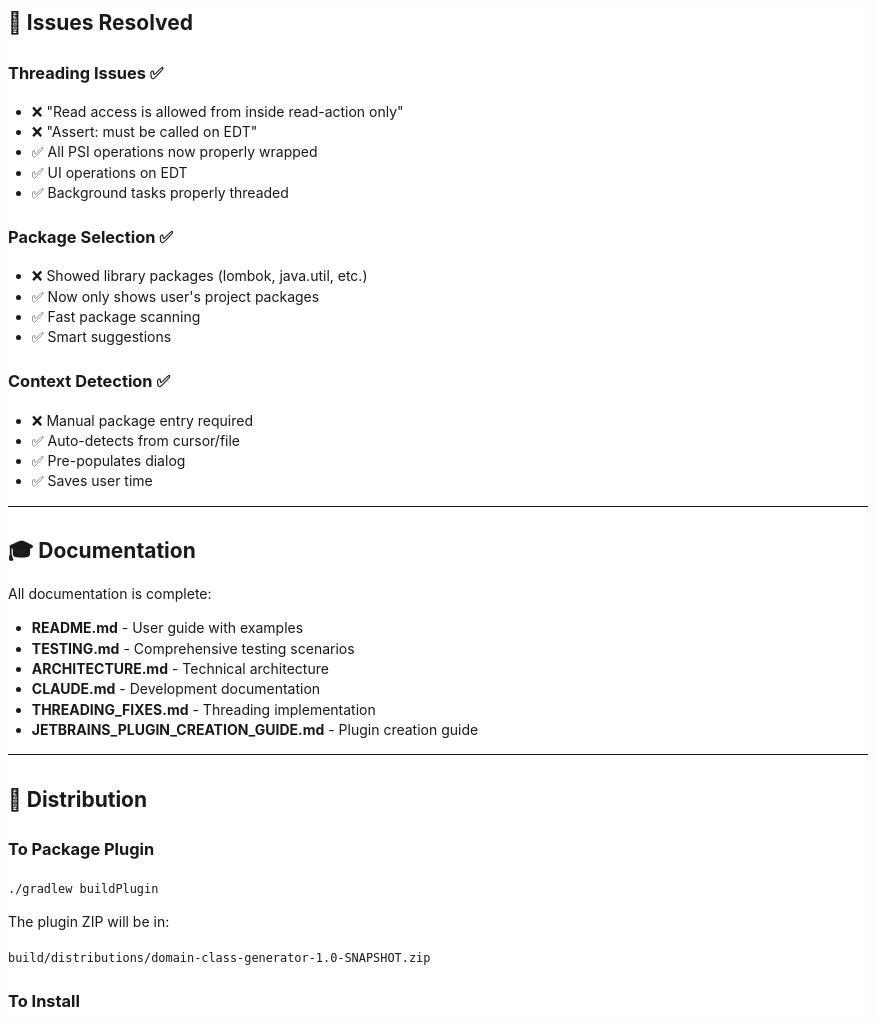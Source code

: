 
## 🐛 Issues Resolved

### Threading Issues ✅
- ❌ "Read access is allowed from inside read-action only"
- ❌ "Assert: must be called on EDT"
- ✅ All PSI operations now properly wrapped
- ✅ UI operations on EDT
- ✅ Background tasks properly threaded

### Package Selection ✅
- ❌ Showed library packages (lombok, java.util, etc.)
- ✅ Now only shows user's project packages
- ✅ Fast package scanning
- ✅ Smart suggestions

### Context Detection ✅
- ❌ Manual package entry required
- ✅ Auto-detects from cursor/file
- ✅ Pre-populates dialog
- ✅ Saves user time

---

## 🎓 Documentation

All documentation is complete:

- **README.md** - User guide with examples
- **TESTING.md** - Comprehensive testing scenarios
- **ARCHITECTURE.md** - Technical architecture
- **CLAUDE.md** - Development documentation
- **THREADING_FIXES.md** - Threading implementation
- **JETBRAINS_PLUGIN_CREATION_GUIDE.md** - Plugin creation guide

---

## 🚢 Distribution

### To Package Plugin

```bash
./gradlew buildPlugin
```

The plugin ZIP will be in:
```
build/distributions/domain-class-generator-1.0-SNAPSHOT.zip
```

### To Install
